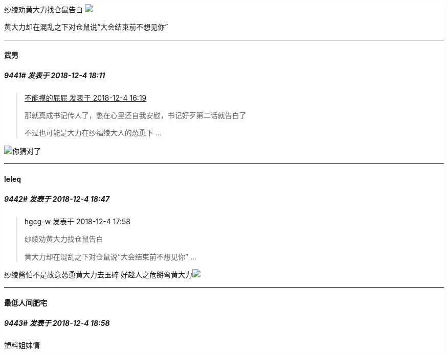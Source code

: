 纱绫劝黄大力找仓鼠告白
<img src="https://wx1.sinaimg.cn/mw690/e7cbae74ly1fxunsya3o2j20ye0u0grz.jpg" referrerpolicy="no-referrer">

黄大力却在混乱之下对仓鼠说“大会结束前不想见你”







-----

####  武男  
##### 9441#       发表于 2018-12-4 18:11



<blockquote><a href="httphttps://bbs.saraba1st.com/2b/forum.php?mod=redirect&amp;goto=findpost&amp;pid=41824770&amp;ptid=1553961" target="_blank">不能摸的屁屁 发表于 2018-12-4 16:19</a>

那就真成书记传人了，憋在心里还自我安慰，书记好歹第二话就告白了


不过也可能是大力在纱福绫大人的怂恿下 ...</blockquote>
<img src="https://static.saraba1st.com/image/smiley/face2017/068.png" referrerpolicy="no-referrer">你猜对了







-----

####  leleq  
##### 9442#       发表于 2018-12-4 18:47



<blockquote><a href="httphttps://bbs.saraba1st.com/2b/forum.php?mod=redirect&amp;goto=findpost&amp;pid=41826067&amp;ptid=1553961" target="_blank">hgcg-w 发表于 2018-12-4 17:58</a>

纱绫劝黄大力找仓鼠告白


黄大力却在混乱之下对仓鼠说“大会结束前不想见你” ...</blockquote>
纱绫酱怕不是故意怂恿黄大力去玉碎 好趁人之危掰弯黄大力<img src="https://static.saraba1st.com/image/smiley/face2017/068.png" referrerpolicy="no-referrer">







-----

####  最低人间肥宅  
##### 9443#       发表于 2018-12-4 18:58




塑料姐妹情
